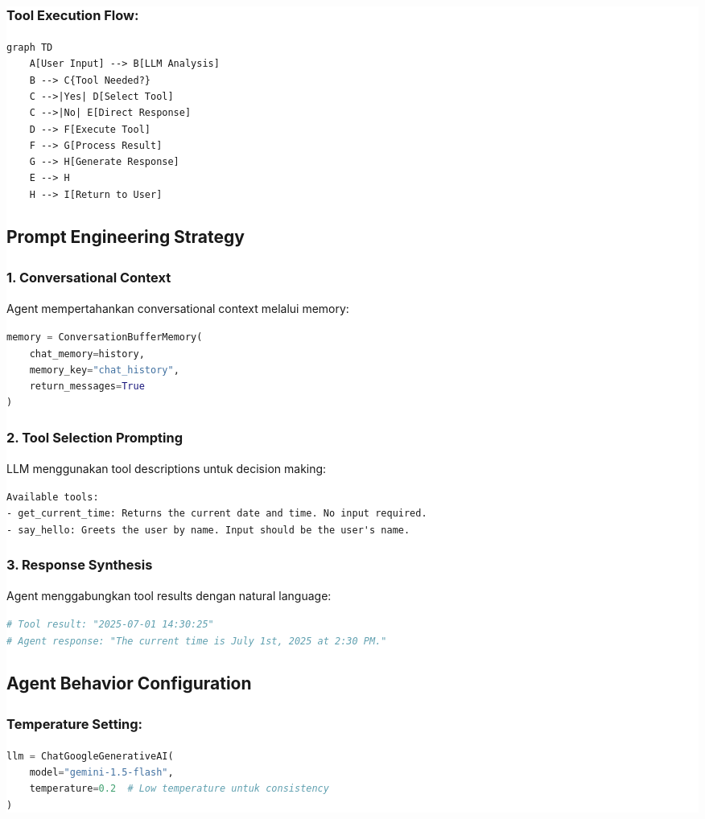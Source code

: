 ### Tool Execution Flow:

```mermaid
graph TD
    A[User Input] --> B[LLM Analysis]
    B --> C{Tool Needed?}
    C -->|Yes| D[Select Tool]
    C -->|No| E[Direct Response]
    D --> F[Execute Tool]
    F --> G[Process Result]
    G --> H[Generate Response]
    E --> H
    H --> I[Return to User]
```

## Prompt Engineering Strategy

### 1. **Conversational Context**

Agent mempertahankan conversational context melalui memory:

```python
memory = ConversationBufferMemory(
    chat_memory=history,
    memory_key="chat_history", 
    return_messages=True
)
```

### 2. **Tool Selection Prompting**

LLM menggunakan tool descriptions untuk decision making:

```
Available tools:
- get_current_time: Returns the current date and time. No input required.
- say_hello: Greets the user by name. Input should be the user's name.
```

### 3. **Response Synthesis**

Agent menggabungkan tool results dengan natural language:

```python
# Tool result: "2025-07-01 14:30:25"
# Agent response: "The current time is July 1st, 2025 at 2:30 PM."
```

## Agent Behavior Configuration

### Temperature Setting:
```python
llm = ChatGoogleGenerativeAI(
    model="gemini-1.5-flash", 
    temperature=0.2  # Low temperature untuk consistency
)
```
